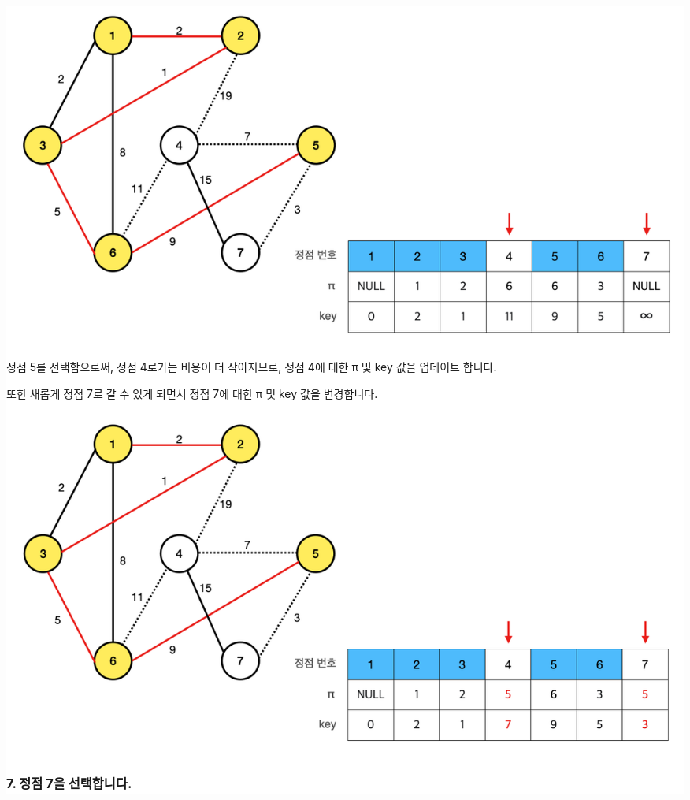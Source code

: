 ![/assets/images/Prim10.png](/assets/images/Prim10.png)

정점 5를 선택함으로써, 정점 4로가는 비용이 더 작아지므로, 정점 4에 대한 π 및 key 값을 업데이트 합니다.

또한 새롭게 정점 7로 갈 수 있게 되면서 정점 7에 대한 π 및 key 값을 변경합니다.

![/assets/images/Prim11.png](/assets/images/Prim11.png)

### 7. 정점 7을 선택합니다.
